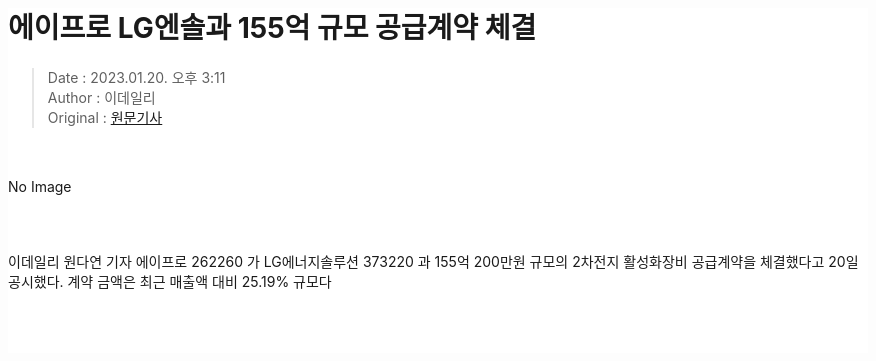  
# 에이프로 LG엔솔과 155억 규모 공급계약 체결  
  
> Date : 2023.01.20. 오후 3:11  
> Author : 이데일리  
> Original : [원문기사](https://n.news.naver.com/mnews/article/018/0005410213?sid=101)  
<br/>  
  
No Image  
<br/><br/>  
  
이데일리 원다연 기자 에이프로 262260 가 LG에너지솔루션 373220 과 155억 200만원 규모의 2차전지 활성화장비 공급계약을 체결했다고 20일 공시했다. 계약 금액은 최근 매출액 대비 25.19% 규모다  
<br/><br/><br/>  

